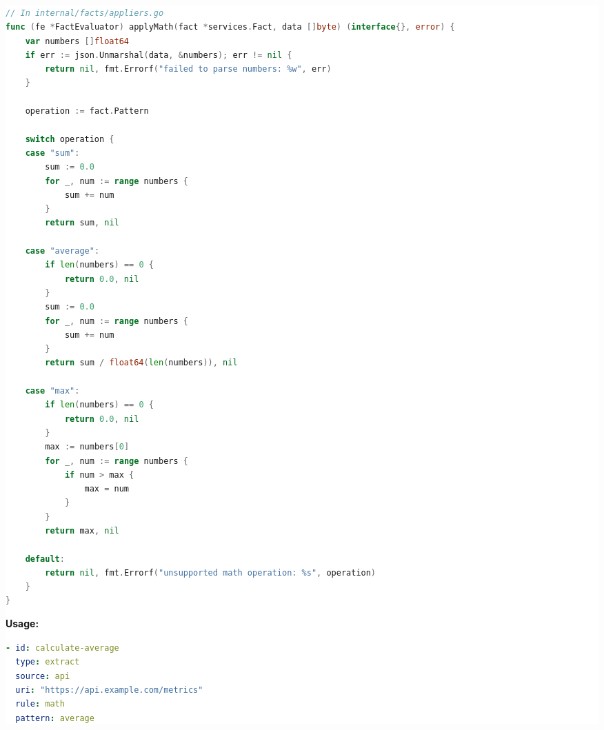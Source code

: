 ```go
// In internal/facts/appliers.go
func (fe *FactEvaluator) applyMath(fact *services.Fact, data []byte) (interface{}, error) {
    var numbers []float64
    if err := json.Unmarshal(data, &numbers); err != nil {
        return nil, fmt.Errorf("failed to parse numbers: %w", err)
    }
    
    operation := fact.Pattern
    
    switch operation {
    case "sum":
        sum := 0.0
        for _, num := range numbers {
            sum += num
        }
        return sum, nil
        
    case "average":
        if len(numbers) == 0 {
            return 0.0, nil
        }
        sum := 0.0
        for _, num := range numbers {
            sum += num
        }
        return sum / float64(len(numbers)), nil
        
    case "max":
        if len(numbers) == 0 {
            return 0.0, nil
        }
        max := numbers[0]
        for _, num := range numbers {
            if num > max {
                max = num
            }
        }
        return max, nil
        
    default:
        return nil, fmt.Errorf("unsupported math operation: %s", operation)
    }
}
```

**Usage:**
```yaml
- id: calculate-average
  type: extract
  source: api
  uri: "https://api.example.com/metrics"
  rule: math
  pattern: average
```
